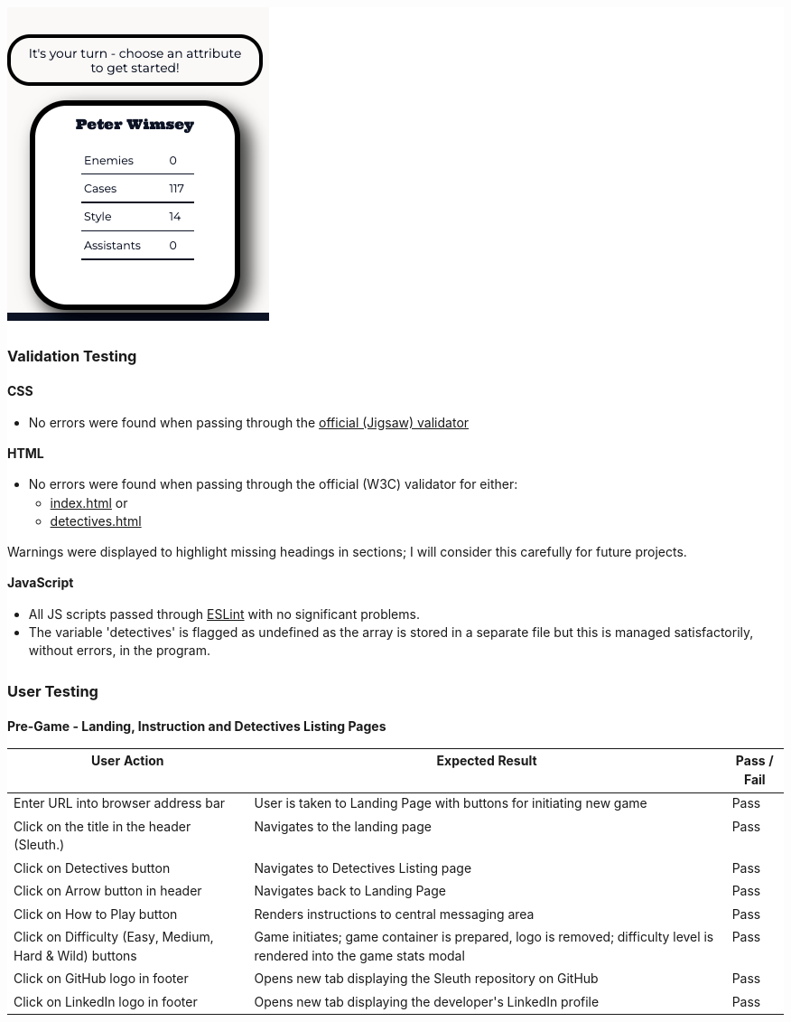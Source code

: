 ![Small Display](/assets/media/readme_assets/phone-design.png)


### Validation Testing
**CSS**
- No errors were found when passing through the [official (Jigsaw) validator](https://jigsaw.w3.org/css-validator/validator?uri=https%3A%2F%2Fdenham-ed.github.io%2Fsleuth%2Findex.html&profile=css3svg&usermedium=all&warning=1&vextwarning=&lang=en)

**HTML**
- No errors were found when passing through the official (W3C) validator for either:
    - [index.html](https://validator.w3.org/nu/?doc=https%3A%2F%2Fdenham-ed.github.io%2Fsleuth%2Findex.html) or
    - [detectives.html](https://validator.w3.org/nu/?doc=https%3A%2F%2Fdenham-ed.github.io%2Fsleuth%2Fdetectives.html)

Warnings were displayed to highlight missing headings in sections; I will consider this carefully for future projects.

**JavaScript**
- All JS scripts passed through [ESLint](https://eslint.org/play/) with no significant problems.
- The variable 'detectives' is flagged as undefined as the array is stored in a separate file but this is managed satisfactorily, without errors, in the program.

### User Testing

**Pre-Game - Landing, Instruction and Detectives Listing Pages**

| **User Action** | **Expected Result** | **Pass / Fail** |
|---|---|---|
| Enter URL into browser address bar | User is taken to Landing Page with buttons for initiating new game | Pass |
| Click on the title in the header (Sleuth.) | Navigates to the landing page | Pass |
| Click on Detectives button | Navigates to Detectives Listing page | Pass |
| Click on Arrow button in header | Navigates back to Landing Page | Pass |
| Click on How to Play button | Renders instructions to central messaging area  | Pass |
| Click on Difficulty (Easy, Medium, Hard & Wild) buttons | Game initiates; game container is prepared, logo is removed; difficulty level is rendered into the game stats modal | Pass |
| Click on GitHub logo in footer | Opens new tab displaying the Sleuth repository on GitHub | Pass |
| Click on LinkedIn logo in footer | Opens new tab displaying the developer's LinkedIn profile | Pass |
